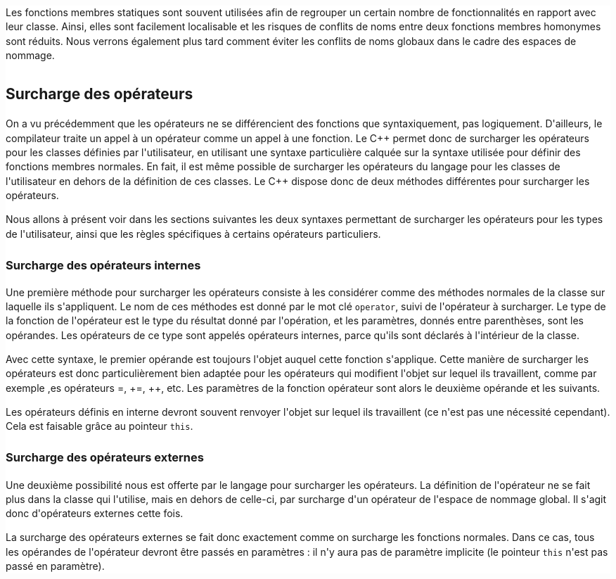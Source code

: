 Les fonctions membres statiques sont souvent utilisées afin de regrouper un
certain nombre de fonctionnalités en rapport avec leur classe. Ainsi, elles sont
facilement localisable et les risques de conflits de noms entre deux fonctions
membres homonymes sont réduits. Nous verrons également plus tard comment éviter
les conflits de noms globaux dans le cadre des espaces de nommage.

## Surcharge des opérateurs 

On a vu précédemment que les opérateurs ne se différencient des fonctions que
syntaxiquement, pas logiquement. D'ailleurs, le compilateur traite un appel à un
opérateur comme un appel à une fonction. Le C++ permet donc de surcharger les
opérateurs pour les classes définies par l'utilisateur, en utilisant une
syntaxe particulière calquée sur la syntaxe utilisée pour définir des fonctions
membres normales. En fait, il est même possible de surcharger les opérateurs du
langage pour les classes de l'utilisateur en dehors de la définition de ces
classes. Le C++ dispose donc de deux méthodes différentes pour surcharger les
opérateurs. 

Nous allons à présent voir dans les sections suivantes les deux syntaxes
permettant de surcharger les opérateurs pour les types de l'utilisateur, ainsi
que les règles spécifiques à certains opérateurs particuliers. 

### Surcharge des opérateurs internes 

Une première méthode pour surcharger les opérateurs consiste à les considérer
comme des méthodes normales de la classe sur laquelle ils s'appliquent. Le nom
de ces méthodes est donné par le mot clé `operator`, suivi de l'opérateur à
surcharger. Le type de la fonction de l'opérateur est le type du résultat donné
par l'opération, et les paramètres, donnés entre parenthèses, sont les
opérandes. Les opérateurs de ce type sont appelés opérateurs internes, parce
qu'ils sont déclarés à l'intérieur de la classe. 

Avec cette syntaxe, le premier opérande est toujours l'objet auquel cette
fonction s'applique. Cette manière de surcharger les opérateurs est donc
particulièrement bien adaptée pour les opérateurs qui modifient l'objet sur
lequel ils travaillent, comme par exemple ,es opérateurs =, +=, ++, etc. Les
paramètres de la fonction opérateur sont alors le deuxième opérande et les
suivants. 

Les opérateurs définis en interne devront souvent renvoyer l'objet sur lequel
ils travaillent (ce n'est pas une nécessité cependant). Cela est faisable grâce
au pointeur `this`. 

### Surcharge des opérateurs externes

Une deuxième possibilité nous est offerte par le langage pour surcharger les
opérateurs. La définition de l'opérateur ne se fait plus dans la classe qui
l'utilise, mais en dehors de celle-ci, par surcharge d'un opérateur de l'espace
de nommage global. Il s'agit donc d'opérateurs externes cette fois. 

La surcharge des opérateurs externes se fait donc exactement comme on surcharge
les fonctions normales. Dans ce cas, tous les opérandes de l'opérateur devront
être passés en paramètres : il n'y aura pas de paramètre implicite (le pointeur
`this` n'est pas passé en paramètre). 
